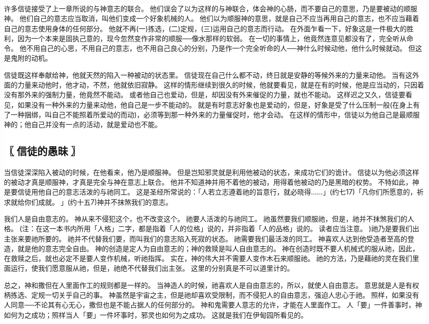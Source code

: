 许多信徒接受了上一章所说的与神意志的联合。
他们误会了以为这样的与神联合，体会神的心肠，而不要自己的意思，乃是要被动的顺服神。
他们自己的意志应当取消，叫他们变成一个好象机械的人。
他们以为顺服神的意思，就是自己不应当再用自己的意志，也不应当藉着自己的意志使用身体的任何部分。
他就不再(一)拣选，(二)定规，(三)运用自己的意志而行动。
在外面乍看一下，好象这是一件极大的胜利，因为一个本来是固执己意的，现今忽然变作非常的顺服──像水那样的软弱。
在一切的事情上，他竟然连意见都没有了，完全听从命令。
他不用自己的心思，不用自己的意志，也不用自己良心的分别，乃是作一个完全听命的人──神什么时候动他，他什么时候就动。
但这是鬼附的动机。

信徒既这样奉献给神，他就天然的陷入一种被动的状态里。
信徒现在自己什么都不动，终日就是安静的等候外来的力量来动他。
当有这外面的力量来动他时，他才动，不然，他就依旧寂静。
这样的情形继续到很久的时候，他就要看见，就是在有的时候，他是应当动的，只因着没有那外来的强制力量，他竟然不能动。
或者他自己也爱动，但是，却因没有外来催促的力量，就也不能动。
这样迟之又久，信徒要看见，如果没有一种外来的力量来动他，他自己是一步不能动的。
就是有时意志好象也是爱动的，但是，好象是受了什么压制一般(在身上有了一种捆绑，叫自己不能照着所爱动的而动)，必须等到那一种外来的力量催促时，他才会动。
在这样的情形中，信徒以为他自己是最顺服神的；他自己并没有一点的活动，就是爱动也不能。

## 〖 信徒的愚昧 〗

当信徒深深陷入被动的时候，在他看来，他乃是顺服神。
但是岂知邪灵就是利用他被动的状态，来成功它们的诡计。
信徒以为他必须这样的被动才真是顺服神，才真是完全与神在意志上联合。
他并不知道神并用不着他的被动，用得着他被动的乃是黑暗的权势。
不特如此，神是要信徒用他自己的意志活泼的与祂同工。
这是圣经所常说的：「人若立志遵着祂的旨意行，就必晓得……」(约七17)「凡你们所愿意的，祈求就给你们成就。
」(约十五7)神并不抹煞我们的意志。

我们人是自由意志的。
神从来不侵犯这个，也不改变这个。
祂要人活泼的与祂同工。
祂虽然要我们顺服祂，但是，祂并不抹煞我们的人格。
(注：在这一本书内所用「人格」二字，都是指着「人的位格」说的，并非指着「人的品格」说的。
读者应当注意。
)祂乃是要我们出主张来要祂所要的。
祂并不代替我们要，而叫我们的意志陷入死寂的状态。
祂需要我们最活泼的同工。
神喜欢人达到他受造者至高的登造，就是他的意志完全自由。
神的创造是定人为自由意志的；神的救赎是叫人自由意志的。
神在创造时既不要人机械式的服从祂，因此，在救赎之后，就也必定不是要人变作机械，听祂指挥。
实在，神的伟大并不需要人变作木石来顺服祂。
祂的方法，乃是藉祂的灵在我们里面运行，使我们愿意服从祂，但是，祂绝不代替我们出主张。
这里的分别真是不可以道里计的。

总之，神和撒但在人里面作工的规则都是一样的。
当神造人的时候，祂喜欢人是自由意志的，所以，就使人自由意志。
意思就是人是有权柄拣选、定规一切关乎自己的事。
神虽然是宇宙之主，但是祂却喜欢受限制，而不侵犯人的自由意志，强迫人忠心于祂。
照样，如果没有人同意──不论其有心无心，撒但也是不能占据人的任何部分的。
神和鬼需要人意志的允许，才能在人里面作工。
人「要」一件善事时，神如何为之成功；照样当人「要」一件坏事时，邪灵也如何为之成功。
这就是我们在伊甸园所看见的。
